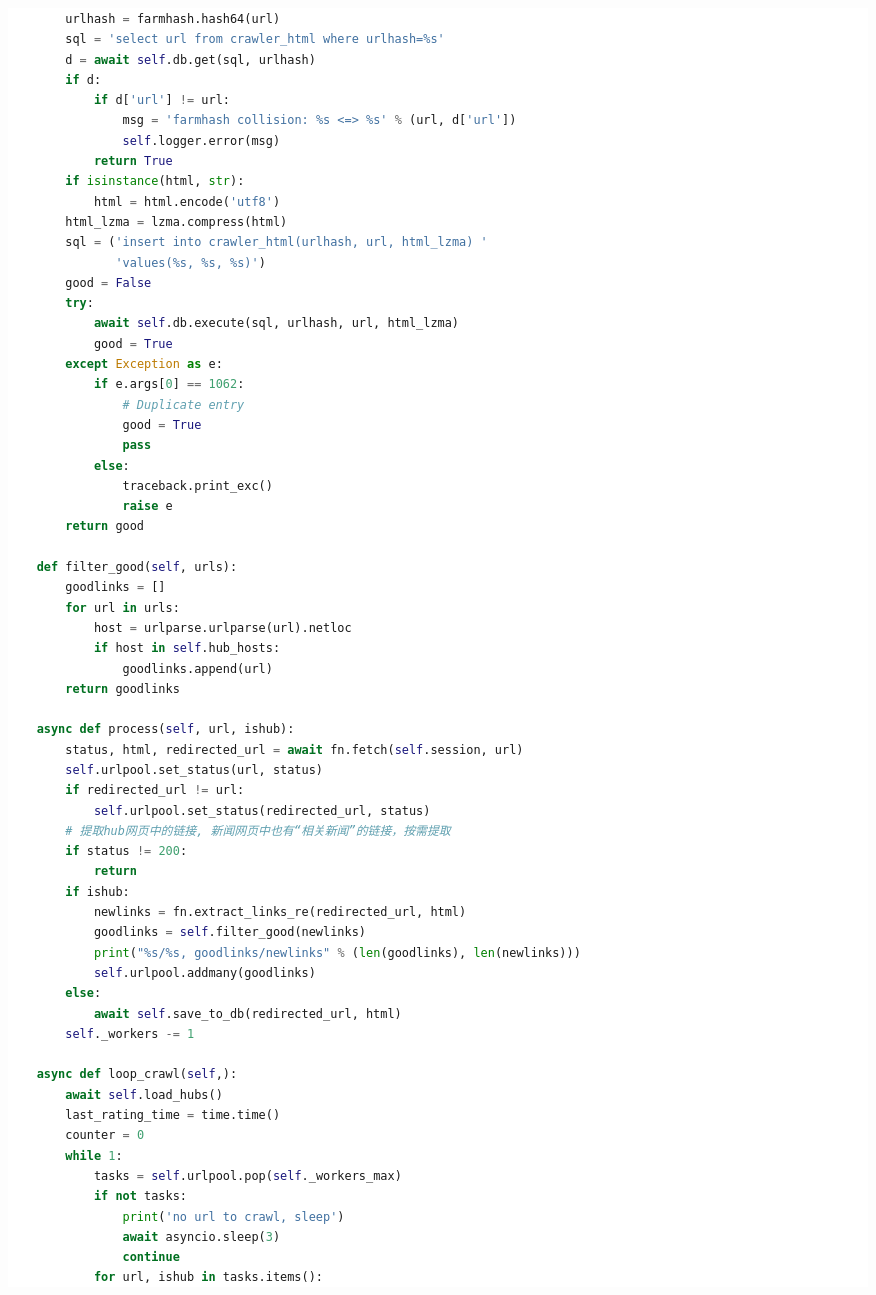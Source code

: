 ```python
        urlhash = farmhash.hash64(url)
        sql = 'select url from crawler_html where urlhash=%s'
        d = await self.db.get(sql, urlhash)
        if d:
            if d['url'] != url:
                msg = 'farmhash collision: %s <=> %s' % (url, d['url'])
                self.logger.error(msg)
            return True
        if isinstance(html, str):
            html = html.encode('utf8')
        html_lzma = lzma.compress(html)
        sql = ('insert into crawler_html(urlhash, url, html_lzma) '
               'values(%s, %s, %s)')
        good = False
        try:
            await self.db.execute(sql, urlhash, url, html_lzma)
            good = True
        except Exception as e:
            if e.args[0] == 1062:
                # Duplicate entry
                good = True
                pass
            else:
                traceback.print_exc()
                raise e
        return good

    def filter_good(self, urls):
        goodlinks = []
        for url in urls:
            host = urlparse.urlparse(url).netloc
            if host in self.hub_hosts:
                goodlinks.append(url)
        return goodlinks

    async def process(self, url, ishub):
        status, html, redirected_url = await fn.fetch(self.session, url)
        self.urlpool.set_status(url, status)
        if redirected_url != url:
            self.urlpool.set_status(redirected_url, status)
        # 提取hub网页中的链接, 新闻网页中也有“相关新闻”的链接，按需提取
        if status != 200:
            return
        if ishub:
            newlinks = fn.extract_links_re(redirected_url, html)
            goodlinks = self.filter_good(newlinks)
            print("%s/%s, goodlinks/newlinks" % (len(goodlinks), len(newlinks)))
            self.urlpool.addmany(goodlinks)
        else:
            await self.save_to_db(redirected_url, html)
        self._workers -= 1

    async def loop_crawl(self,):
        await self.load_hubs()
        last_rating_time = time.time()
        counter = 0
        while 1:
            tasks = self.urlpool.pop(self._workers_max)
            if not tasks:
                print('no url to crawl, sleep')
                await asyncio.sleep(3)
                continue
            for url, ishub in tasks.items():
```